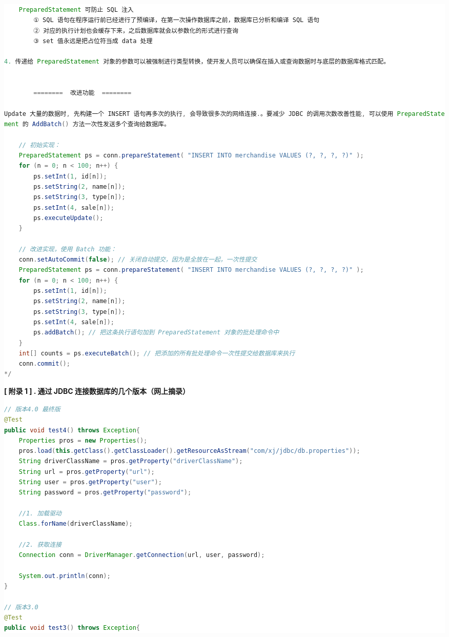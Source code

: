 ```java
	PreparedStatement 可防止 SQL 注⼊
		① SQL 语句在程序运行前已经进行了预编译，在第一次操作数据库之前，数据库已分析和编译 SQL 语句
		② 对应的执行计划也会缓存下来，之后数据库就会以参数化的形式进行查询
		③ set 值永远是把占位符当成 data 处理
	
4. 传递给 PreparedStatement 对象的参数可以被强制进行类型转换，使开发人员可以确保在插入或查询数据时与底层的数据库格式匹配。


		========  改进功能  ========

Update 大量的数据时, 先构建一个 INSERT 语句再多次的执行, 会导致很多次的网络连接.。要减少 JDBC 的调用次数改善性能, 可以使用 PreparedStatement 的 AddBatch() 方法一次性发送多个查询给数据库。

	// 初始实现：
	PreparedStatement ps = conn.prepareStatement( "INSERT INTO merchandise VALUES (?, ?, ?, ?)" );
    for (n = 0; n < 100; n++) {
        ps.setInt(1, id[n]);
        ps.setString(2, name[n]);
        ps.setString(3, type[n]);
        ps.setInt(4, sale[n]);
        ps.executeUpdate();
    }

	// 改进实现，使用 Batch 功能：
	conn.setAutoCommit(false); // 关闭自动提交，因为是全放在一起，一次性提交
    PreparedStatement ps = conn.prepareStatement( "INSERT INTO merchandise VALUES (?, ?, ?, ?)" );
    for (n = 0; n < 100; n++) {
        ps.setInt(1, id[n]);
        ps.setString(2, name[n]);
        ps.setString(3, type[n]);
        ps.setInt(4, sale[n]);
        ps.addBatch(); // 把这条执行语句加到 PreparedStatement 对象的批处理命令中
    }
    int[] counts = ps.executeBatch(); // 把添加的所有批处理命令一次性提交给数据库来执行 
    conn.commit();
*/
```



**[ 附录 1 ] .  通过 JDBC 连接数据库的几个版本（网上摘录）**

```java
// 版本4.0 最终版
@Test
public void test4() throws Exception{
	Properties pros = new Properties();
    pros.load(this.getClass().getClassLoader().getResourceAsStream("com/xj/jdbc/db.properties"));
	String driverClassName = pros.getProperty("driverClassName");
	String url = pros.getProperty("url");
	String user = pros.getProperty("user");
	String password = pros.getProperty("password");
	
	//1. 加载驱动
	Class.forName(driverClassName);
	
	//2. 获取连接
	Connection conn = DriverManager.getConnection(url, user, password);
	
	System.out.println(conn);
}

// 版本3.0 
@Test
public void test3() throws Exception{
```